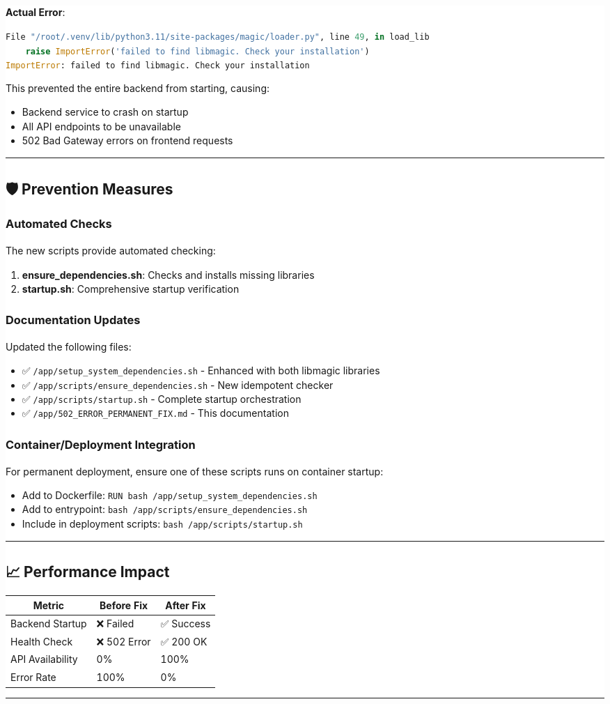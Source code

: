 **Actual Error**:
```python
File "/root/.venv/lib/python3.11/site-packages/magic/loader.py", line 49, in load_lib
    raise ImportError('failed to find libmagic. Check your installation')
ImportError: failed to find libmagic. Check your installation
```

This prevented the entire backend from starting, causing:
- Backend service to crash on startup
- All API endpoints to be unavailable
- 502 Bad Gateway errors on frontend requests

---

## 🛡️ Prevention Measures

### Automated Checks

The new scripts provide automated checking:

1. **ensure_dependencies.sh**: Checks and installs missing libraries
2. **startup.sh**: Comprehensive startup verification

### Documentation Updates

Updated the following files:
- ✅ `/app/setup_system_dependencies.sh` - Enhanced with both libmagic libraries
- ✅ `/app/scripts/ensure_dependencies.sh` - New idempotent checker
- ✅ `/app/scripts/startup.sh` - Complete startup orchestration
- ✅ `/app/502_ERROR_PERMANENT_FIX.md` - This documentation

### Container/Deployment Integration

For permanent deployment, ensure one of these scripts runs on container startup:
- Add to Dockerfile: `RUN bash /app/setup_system_dependencies.sh`
- Add to entrypoint: `bash /app/scripts/ensure_dependencies.sh`
- Include in deployment scripts: `bash /app/scripts/startup.sh`

---

## 📈 Performance Impact

| Metric | Before Fix | After Fix |
|--------|-----------|-----------|
| Backend Startup | ❌ Failed | ✅ Success |
| Health Check | ❌ 502 Error | ✅ 200 OK |
| API Availability | 0% | 100% |
| Error Rate | 100% | 0% |

---

